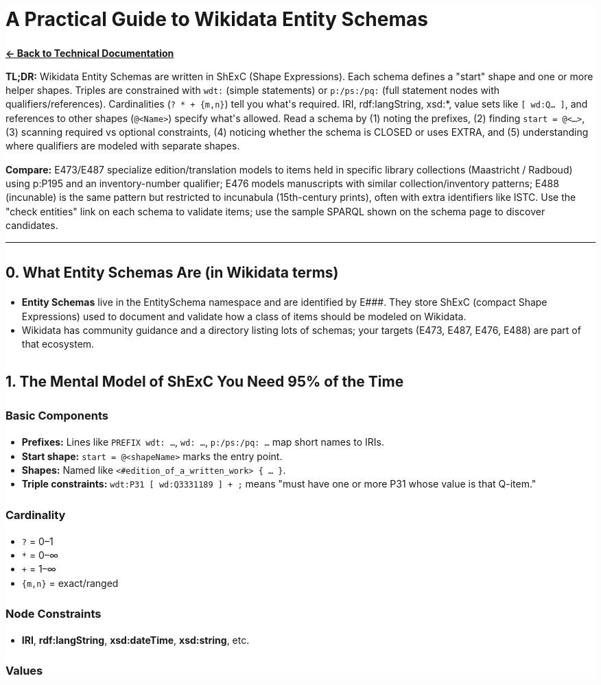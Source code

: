 # A Practical Guide to Wikidata Entity Schemas

**[← Back to Technical Documentation](DOCUMENTATION.md)**

**TL;DR:** Wikidata Entity Schemas are written in ShExC (Shape Expressions). Each schema defines a "start" shape and one or more helper shapes. Triples are constrained with `wdt:` (simple statements) or `p:/ps:/pq:` (full statement nodes with qualifiers/references). Cardinalities (`? * + {m,n}`) tell you what's required. IRI, rdf:langString, xsd:*, value sets like `[ wd:Q… ]`, and references to other shapes (`@<Name>`) specify what's allowed. Read a schema by (1) noting the prefixes, (2) finding `start = @<…>`, (3) scanning required vs optional constraints, (4) noticing whether the schema is CLOSED or uses EXTRA, and (5) understanding where qualifiers are modeled with separate shapes.

**Compare:** E473/E487 specialize edition/translation models to items held in specific library collections (Maastricht / Radboud) using p:P195 and an inventory-number qualifier; E476 models manuscripts with similar collection/inventory patterns; E488 (incunable) is the same pattern but restricted to incunabula (15th-century prints), often with extra identifiers like ISTC. Use the "check entities" link on each schema to validate items; use the sample SPARQL shown on the schema page to discover candidates.

---

## 0. What Entity Schemas Are (in Wikidata terms)

- **Entity Schemas** live in the EntitySchema namespace and are identified by E###. They store ShExC (compact Shape Expressions) used to document and validate how a class of items should be modeled on Wikidata.
- Wikidata has community guidance and a directory listing lots of schemas; your targets (E473, E487, E476, E488) are part of that ecosystem.

## 1. The Mental Model of ShExC You Need 95% of the Time

### Basic Components

- **Prefixes:** Lines like `PREFIX wdt: …`, `wd: …`, `p:/ps:/pq: …` map short names to IRIs.
- **Start shape:** `start = @<shapeName>` marks the entry point.
- **Shapes:** Named like `<#edition_of_a_written_work> { … }`.
- **Triple constraints:** `wdt:P31 [ wd:Q3331189 ] + ;` means "must have one or more P31 whose value is that Q-item."

### Cardinality

- `?` = 0–1
- `*` = 0–∞
- `+` = 1–∞
- `{m,n}` = exact/ranged

### Node Constraints

- **IRI**, **rdf:langString**, **xsd:dateTime**, **xsd:string**, etc.

### Values
